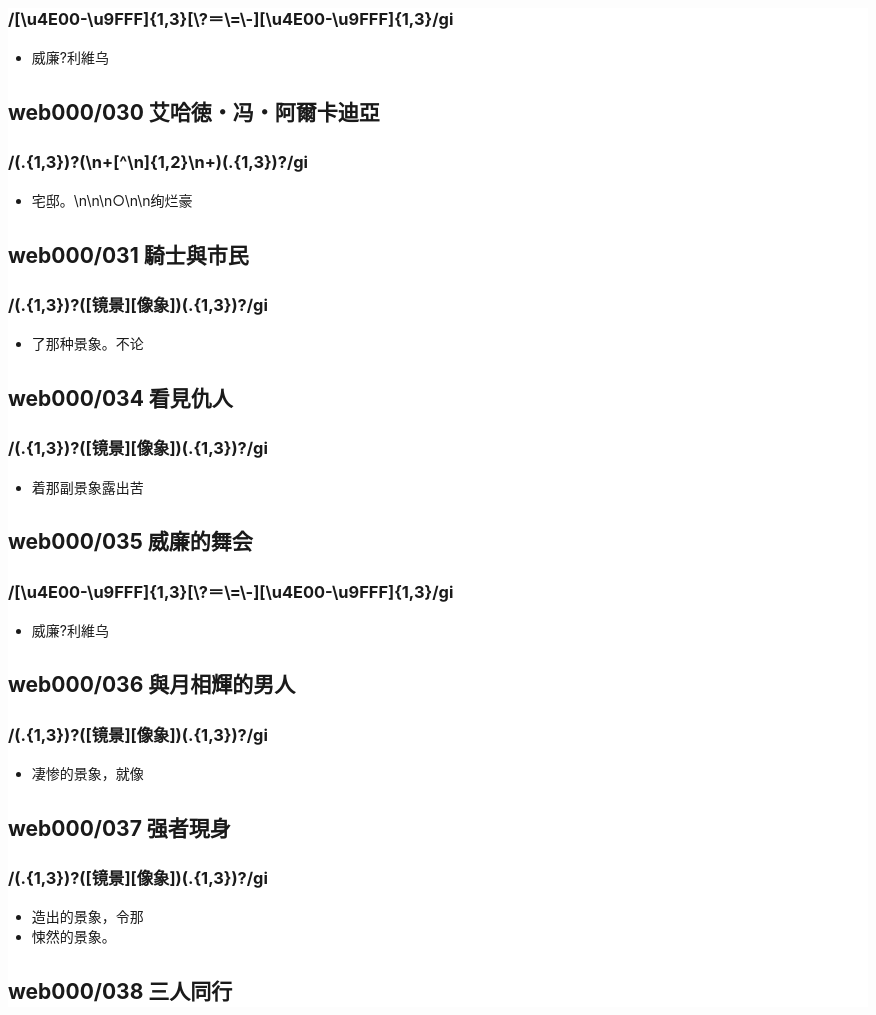 ### /[\\u4E00-\\u9FFF]{1,3}[\\?＝\\=\\-][\\u4E00-\\u9FFF]{1,3}/gi

- 威廉?利維乌


## web000/030 艾哈徳・冯・阿爾卡迪亞

### /(.{1,3})?(\n+[^\n]{1,2}\n+)(.{1,3})?/gi

- 宅邸。\n\n\n○\n\n绚烂豪


## web000/031 騎士與市民

### /(.{1,3})?([镜景][像象])(.{1,3})?/gi

- 了那种景象。不论


## web000/034 看見仇人

### /(.{1,3})?([镜景][像象])(.{1,3})?/gi

- 着那副景象露出苦


## web000/035 威廉的舞会

### /[\\u4E00-\\u9FFF]{1,3}[\\?＝\\=\\-][\\u4E00-\\u9FFF]{1,3}/gi

- 威廉?利維乌


## web000/036 與月相輝的男人

### /(.{1,3})?([镜景][像象])(.{1,3})?/gi

- 凄惨的景象，就像


## web000/037 强者現身

### /(.{1,3})?([镜景][像象])(.{1,3})?/gi

- 造出的景象，令那
- 悚然的景象。


## web000/038 三人同行
